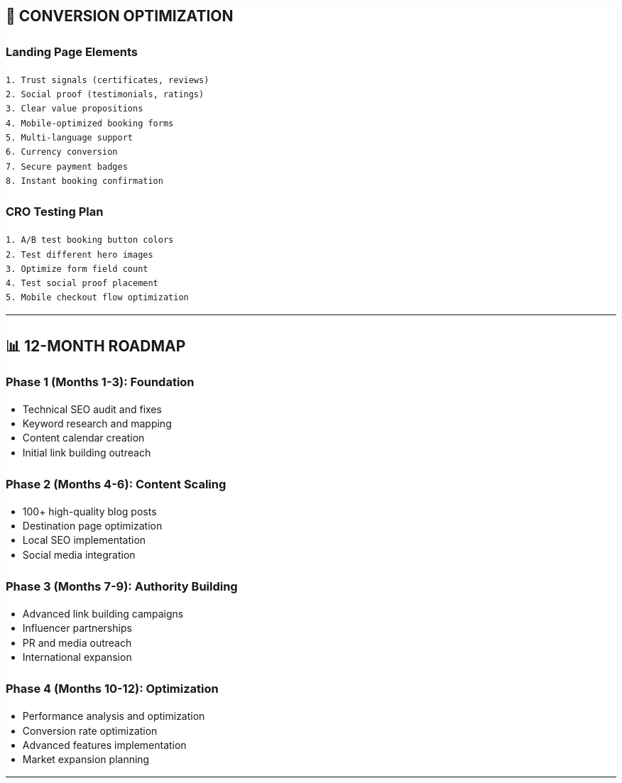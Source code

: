 
## 🎯 CONVERSION OPTIMIZATION

### **Landing Page Elements**
```
1. Trust signals (certificates, reviews)
2. Social proof (testimonials, ratings)
3. Clear value propositions
4. Mobile-optimized booking forms
5. Multi-language support
6. Currency conversion
7. Secure payment badges
8. Instant booking confirmation
```

### **CRO Testing Plan**
```
1. A/B test booking button colors
2. Test different hero images
3. Optimize form field count
4. Test social proof placement
5. Mobile checkout flow optimization
```

---

## 📊 12-MONTH ROADMAP

### **Phase 1 (Months 1-3): Foundation**
- Technical SEO audit and fixes
- Keyword research and mapping
- Content calendar creation
- Initial link building outreach

### **Phase 2 (Months 4-6): Content Scaling**
- 100+ high-quality blog posts
- Destination page optimization
- Local SEO implementation
- Social media integration

### **Phase 3 (Months 7-9): Authority Building**
- Advanced link building campaigns
- Influencer partnerships
- PR and media outreach
- International expansion

### **Phase 4 (Months 10-12): Optimization**
- Performance analysis and optimization
- Conversion rate optimization
- Advanced features implementation
- Market expansion planning

---